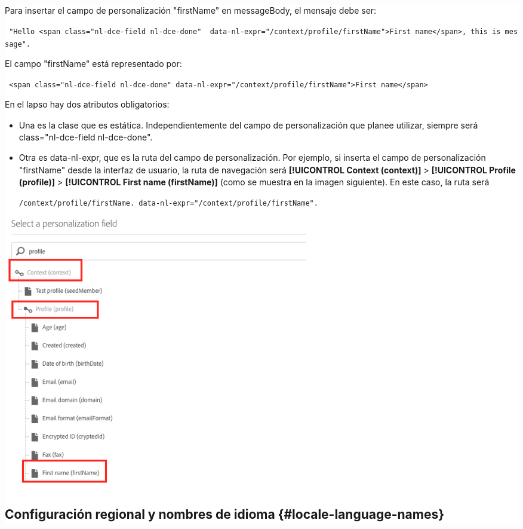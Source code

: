 Para insertar el campo de personalización &quot;firstName&quot; en messageBody, el mensaje debe ser:

```
 "Hello <span class="nl-dce-field nl-dce-done"  data-nl-expr="/context/profile/firstName">First name</span>, this is message".
```

El campo &quot;firstName&quot; está representado por:

```
 <span class="nl-dce-field nl-dce-done" data-nl-expr="/context/profile/firstName">First name</span>
```

En el lapso hay dos atributos obligatorios:

* Una es la clase que es estática. Independientemente del campo de personalización que planee utilizar, siempre será class=&quot;nl-dce-field nl-dce-done&quot;.

* Otra es data-nl-expr, que es la ruta del campo de personalización. Por ejemplo, si inserta el campo de personalización &quot;firstName&quot; desde la interfaz de usuario, la ruta de navegación será **[!UICONTROL Context (context)]** > **[!UICONTROL Profile (profile)]** > **[!UICONTROL First name (firstName)]** (como se muestra en la imagen siguiente). En este caso, la ruta será

   ```
   /context/profile/firstName. data-nl-expr="/context/profile/firstName".
   ```

![](assets/multilingual_push_2.png)

## Configuración regional y nombres de idioma {#locale-language-names}
